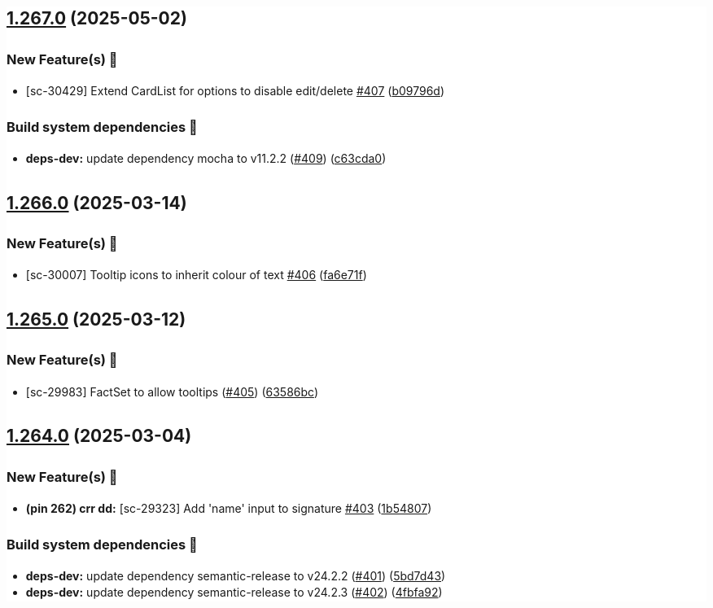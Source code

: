 ## [1.267.0](https://github.com/wmfs/cardscript-to-quasar/compare/v1.266.0...v1.267.0) (2025-05-02)

### New Feature(s) :rocket:

* [sc-30429] Extend CardList for options to disable edit/delete [#407](https://github.com/wmfs/cardscript-to-quasar/issues/407) ([b09796d](https://github.com/wmfs/cardscript-to-quasar/commit/b09796daf822d104f84908519846e0bd907c9267))

### Build system dependencies :hammer:

* **deps-dev:** update dependency mocha to v11.2.2 ([#409](https://github.com/wmfs/cardscript-to-quasar/issues/409)) ([c63cda0](https://github.com/wmfs/cardscript-to-quasar/commit/c63cda06df46376567814d7e21e49377edb56c3c))

## [1.266.0](https://github.com/wmfs/cardscript-to-quasar/compare/v1.265.0...v1.266.0) (2025-03-14)

### New Feature(s) :rocket:

* [sc-30007] Tooltip icons to inherit colour of text [#406](https://github.com/wmfs/cardscript-to-quasar/issues/406) ([fa6e71f](https://github.com/wmfs/cardscript-to-quasar/commit/fa6e71fd32c5c8fdf7ed648a90bc45e15dcebf4b))

## [1.265.0](https://github.com/wmfs/cardscript-to-quasar/compare/v1.264.0...v1.265.0) (2025-03-12)

### New Feature(s) :rocket:

* [sc-29983] FactSet to allow tooltips ([#405](https://github.com/wmfs/cardscript-to-quasar/issues/405)) ([63586bc](https://github.com/wmfs/cardscript-to-quasar/commit/63586bc0fc1e2887560b001450fe076f2669e3e2))

## [1.264.0](https://github.com/wmfs/cardscript-to-quasar/compare/v1.263.0...v1.264.0) (2025-03-04)

### New Feature(s) :rocket:

* **(pin 262) crr dd:** [sc-29323] Add 'name' input to signature [#403](https://github.com/wmfs/cardscript-to-quasar/issues/403) ([1b54807](https://github.com/wmfs/cardscript-to-quasar/commit/1b54807e2cfd8c14602403fd17d2ed38ab3ef926))

### Build system dependencies :hammer:

* **deps-dev:** update dependency semantic-release to v24.2.2 ([#401](https://github.com/wmfs/cardscript-to-quasar/issues/401)) ([5bd7d43](https://github.com/wmfs/cardscript-to-quasar/commit/5bd7d4373a4a45accf9af9d1c5ded06f660c769d))
* **deps-dev:** update dependency semantic-release to v24.2.3 ([#402](https://github.com/wmfs/cardscript-to-quasar/issues/402)) ([4fbfa92](https://github.com/wmfs/cardscript-to-quasar/commit/4fbfa920b9d291250e38e3e605cc398a22f2c71b))
